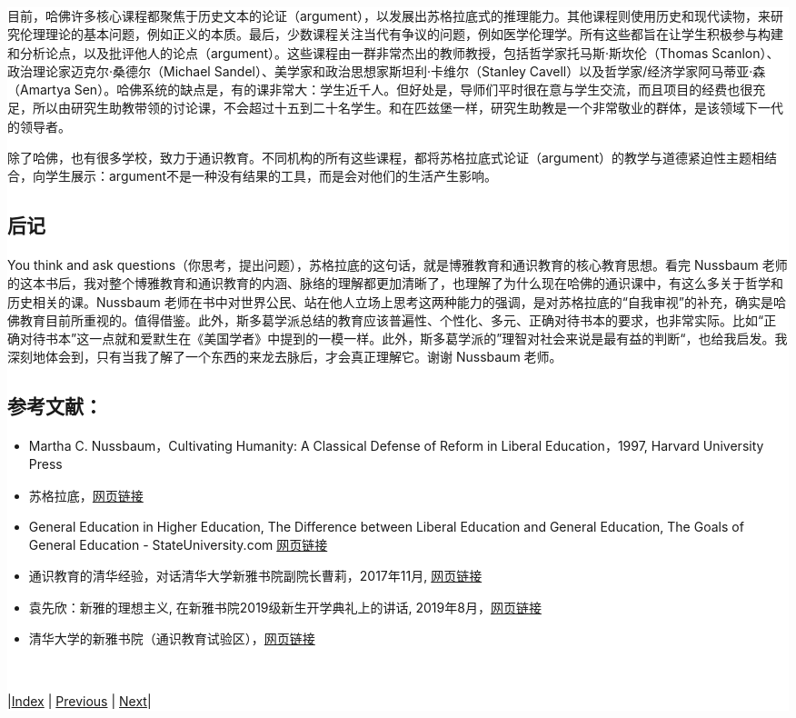 目前，哈佛许多核心课程都聚焦于历史文本的论证（argument），以发展出苏格拉底式的推理能力。其他课程则使用历史和现代读物，来研究伦理理论的基本问题，例如正义的本质。最后，少数课程关注当代有争议的问题，例如医学伦理学。所有这些都旨在让学生积极参与构建和分析论点，以及批评他人的论点（argument）。这些课程由一群非常杰出的教师教授，包括哲学家托马斯·斯坎伦（Thomas Scanlon）、政治理论家迈克尔·桑德尔（Michael Sandel）、美学家和政治思想家斯坦利·卡维尔（Stanley Cavell）以及哲学家/经济学家阿马蒂亚·森（Amartya Sen）。哈佛系统的缺点是，有的课非常大：学生近千人。但好处是，导师们平时很在意与学生交流，而且项目的经费也很充足，所以由研究生助教带领的讨论课，不会超过十五到二十名学生。和在匹兹堡一样，研究生助教是一个非常敬业的群体，是该领域下一代的领导者。

除了哈佛，也有很多学校，致力于通识教育。不同机构的所有这些课程，都将苏格拉底式论证（argument）的教学与道德紧迫性主题相结合，向学生展示：argument不是一种没有结果的工具，而是会对他们的生活产生影响。

## 后记

You think and ask questions（你思考，提出问题），苏格拉底的这句话，就是博雅教育和通识教育的核心教育思想。看完 Nussbaum 老师的这本书后，我对整个博雅教育和通识教育的内涵、脉络的理解都更加清晰了，也理解了为什么现在哈佛的通识课中，有这么多关于哲学和历史相关的课。Nussbaum 老师在书中对世界公民、站在他人立场上思考这两种能力的强调，是对苏格拉底的“自我审视”的补充，确实是哈佛教育目前所重视的。值得借鉴。此外，斯多葛学派总结的教育应该普遍性、个性化、多元、正确对待书本的要求，也非常实际。比如“正确对待书本”这一点就和爱默生在《美国学者》中提到的一模一样。此外，斯多葛学派的”理智对社会来说是最有益的判断“，也给我启发。我深刻地体会到，只有当我了解了一个东西的来龙去脉后，才会真正理解它。谢谢 Nussbaum 老师。

## 参考文献：

- Martha C. Nussbaum，Cultivating Humanity: A Classical Defense of Reform in Liberal Education，1997, Harvard University Press

- 苏格拉底，[网页链接](https://plato.stanford.edu/entries/socrates/)

- General Education in Higher Education, The Difference between Liberal Education and General Education, The Goals of General Education - StateUniversity.com [网页链接](https://education.stateuniversity.com/pages/2006/General-Education-in-Higher-Education.html#ixzz7mrYjNhDP)

- 通识教育的清华经验，对话清华大学新雅书院副院长曹莉，2017年11月, [网页链接](https://www.xyc.tsinghua.edu.cn/info/1112/2226.htm)

- 袁先欣：新雅的理想主义, 在新雅书院2019级新生开学典礼上的讲话, 2019年8月，[网页链接](https://www.xyc.tsinghua.edu.cn/info/1112/1435.htm)

- 清华大学的新雅书院（通识教育试验区），[网页链接](https://www.xyc.tsinghua.edu.cn/index.htm)

<br/>

|[Index](../../) | [Previous](0-6-bacon) | [Next](0-8-problem)|

